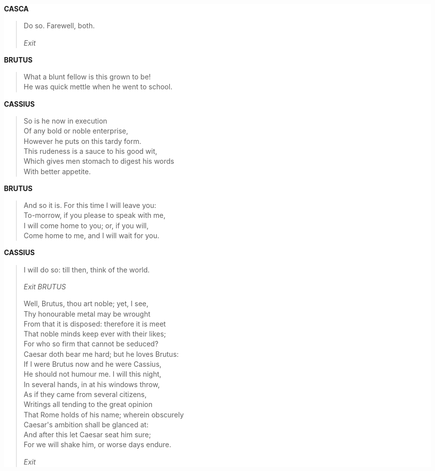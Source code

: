 <span id="speech83">**CASCA**</span>

> <span id="1.2.301">Do so. Farewell, both.</span>  
>
> *Exit*

<span id="speech84">**BRUTUS**</span>

> <span id="1.2.302">What a blunt fellow is this grown to be!</span>  
> <span id="1.2.303">He was quick mettle when he went to
> school.</span>  

<span id="speech85">**CASSIUS**</span>

> <span id="1.2.304">So is he now in execution</span>  
> <span id="1.2.305">Of any bold or noble enterprise,</span>  
> <span id="1.2.306">However he puts on this tardy form.</span>  
> <span id="1.2.307">This rudeness is a sauce to his good wit,</span>  
> <span id="1.2.308">Which gives men stomach to digest his
> words</span>  
> <span id="1.2.309">With better appetite.</span>  

<span id="speech86">**BRUTUS**</span>

> <span id="1.2.310">And so it is. For this time I will leave
> you:</span>  
> <span id="1.2.311">To-morrow, if you please to speak with me,</span>  
> <span id="1.2.312">I will come home to you; or, if you will,</span>  
> <span id="1.2.313">Come home to me, and I will wait for you.</span>  

<span id="speech87">**CASSIUS**</span>

> <span id="1.2.314">I will do so: till then, think of the
> world.</span>  
>
> *Exit BRUTUS*
>
> <span id="1.2.315">Well, Brutus, thou art noble; yet, I see,</span>  
> <span id="1.2.316">Thy honourable metal may be wrought</span>  
> <span id="1.2.317">From that it is disposed: therefore it is
> meet</span>  
> <span id="1.2.318">That noble minds keep ever with their
> likes;</span>  
> <span id="1.2.319">For who so firm that cannot be seduced?</span>  
> <span id="1.2.320">Caesar doth bear me hard; but he loves
> Brutus:</span>  
> <span id="1.2.321">If I were Brutus now and he were Cassius,</span>  
> <span id="1.2.322">He should not humour me. I will this
> night,</span>  
> <span id="1.2.323">In several hands, in at his windows throw,</span>  
> <span id="1.2.324">As if they came from several citizens,</span>  
> <span id="1.2.325">Writings all tending to the great opinion</span>  
> <span id="1.2.326">That Rome holds of his name; wherein
> obscurely</span>  
> <span id="1.2.327">Caesar's ambition shall be glanced at:</span>  
> <span id="1.2.328">And after this let Caesar seat him sure;</span>  
> <span id="1.2.329">For we will shake him, or worse days
> endure.</span>  
>
> *Exit*
